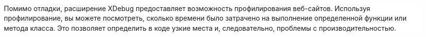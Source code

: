 Помимо отладки, расширение XDebug предоставляет возможность профилирования веб-сайтов. Используя профилирование, вы можете
посмотреть, сколько времени было затрачено на выполнение определенной функции или метода класса. Это позволяет определить
в коде узкие места и, следовательно, проблемы с производительностью.
